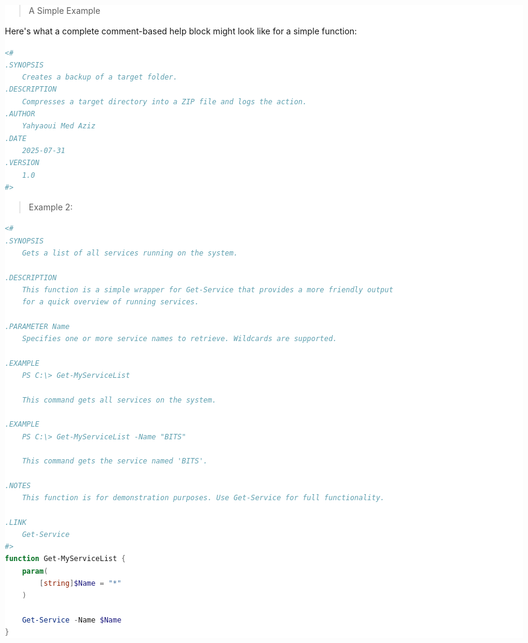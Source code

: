 > A Simple Example

Here's what a complete comment-based help block might look like for a simple function:

```powershell
<#
.SYNOPSIS
    Creates a backup of a target folder.
.DESCRIPTION
    Compresses a target directory into a ZIP file and logs the action.
.AUTHOR
    Yahyaoui Med Aziz
.DATE
    2025-07-31
.VERSION
    1.0
#>
```
> Example 2:

```powershell
<#
.SYNOPSIS
    Gets a list of all services running on the system.

.DESCRIPTION
    This function is a simple wrapper for Get-Service that provides a more friendly output
    for a quick overview of running services.

.PARAMETER Name
    Specifies one or more service names to retrieve. Wildcards are supported.

.EXAMPLE
    PS C:\> Get-MyServiceList

    This command gets all services on the system.

.EXAMPLE
    PS C:\> Get-MyServiceList -Name "BITS"

    This command gets the service named 'BITS'.

.NOTES
    This function is for demonstration purposes. Use Get-Service for full functionality.

.LINK
    Get-Service
#>
function Get-MyServiceList {
    param(
        [string]$Name = "*"
    )

    Get-Service -Name $Name
}
```
